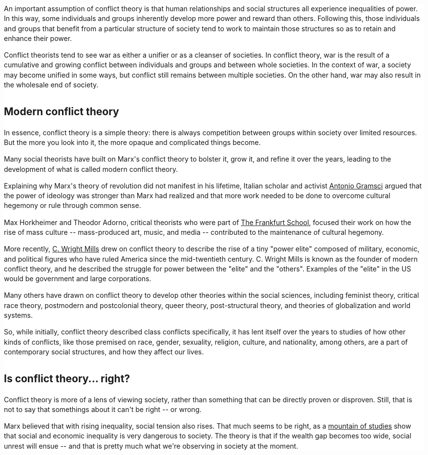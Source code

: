 An important assumption of conflict theory is that human relationships and social structures all experience inequalities of power. In this way, some individuals and groups inherently develop more power and reward than others. Following this, those individuals and groups that benefit from a particular structure of society tend to work to maintain those structures so as to retain and enhance their power.

Conflict theorists tend to see war as either a unifier or as a cleanser of societies. In conflict theory, war is the result of a cumulative and growing conflict between individuals and groups and between whole societies. In the context of war, a society may become unified in some ways, but conflict still remains between multiple societies.  On the other hand, war may also result in the wholesale end of society.

## Modern conflict theory

In essence, conflict theory is a simple theory: there is always competition between groups within society over limited resources. But the more you look into it, the more opaque and complicated things become.

Many social theorists have built on Marx's conflict theory to bolster it, grow it, and refine it over the years, leading to the development of what is called modern conflict theory.

Explaining why Marx's theory of revolution did not manifest in his lifetime, Italian scholar and activist [Antonio Gramsci](https://www.jstor.org/stable/27862802) argued that the power of ideology was stronger than Marx had realized and that more work needed to be done to overcome cultural hegemony or rule through common sense.

Max Horkheimer and Theodor Adorno, critical theorists who were part of [The Frankfurt School](https://www.jstor.org/stable/3341480), focused their work on how the rise of mass culture -- mass-produced art, music, and media -- contributed to the maintenance of cultural hegemony.

More recently, [C. Wright Mills](https://global.oup.com/ushe/product/the-power-elite-9780195133547?cc=us&lang=en&) drew on conflict theory to describe the rise of a tiny "power elite" composed of military, economic, and political figures who have ruled America since the mid-twentieth century. C. Wright Mills is known as the founder of modern conflict theory, and he described the struggle for power between the "elite" and the "others". Examples of the "elite" in the US would be government and large corporations.

Many others have drawn on conflict theory to develop other theories within the social sciences, including feminist theory, critical race theory, postmodern and postcolonial theory, queer theory, post-structural theory, and theories of globalization and world systems.

So, while initially, conflict theory described class conflicts specifically, it has lent itself over the years to studies of how other kinds of conflicts, like those premised on race, gender, sexuality, religion, culture, and nationality, among others, are a part of contemporary social structures, and how they affect our lives.

## Is conflict theory... right?

Conflict theory is more of a lens of viewing society, rather than something that can be directly proven or disproven. Still, that is not to say that somethings about it can't be right -- or wrong.

Marx believed that with rising inequality, social tension also rises. That much seems to be right, as a [mountain of studies](https://www.bbc.co.uk/bitesize/guides/z87w97h/revision/1) show that social and economic inequality is very dangerous to society. The theory is that if the wealth gap becomes too wide, social unrest will ensue -- and that is pretty much what we're observing in society at the moment.
